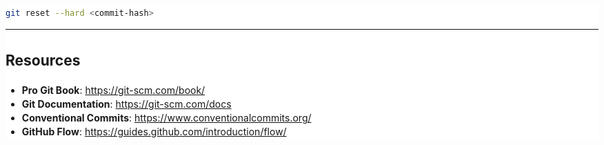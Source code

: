 ```bash
git reset --hard <commit-hash>
```

---

## Resources

- **Pro Git Book**: https://git-scm.com/book/
- **Git Documentation**: https://git-scm.com/docs
- **Conventional Commits**: https://www.conventionalcommits.org/
- **GitHub Flow**: https://guides.github.com/introduction/flow/
